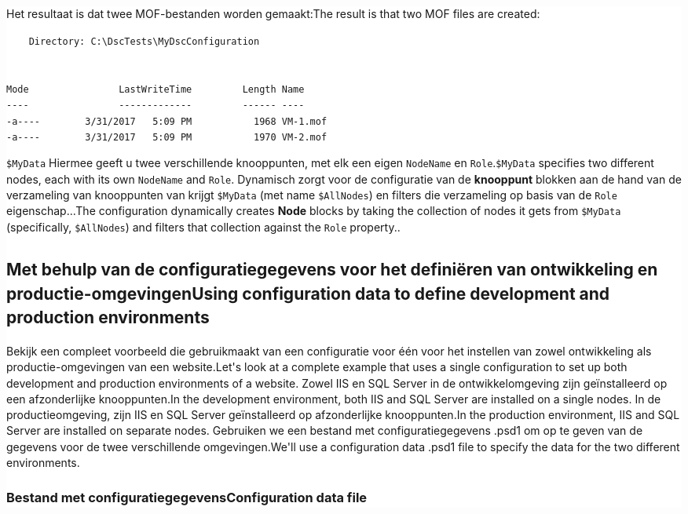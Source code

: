 <span data-ttu-id="a97e4-115">Het resultaat is dat twee MOF-bestanden worden gemaakt:</span><span class="sxs-lookup"><span data-stu-id="a97e4-115">The result is that two MOF files are created:</span></span>

```
    Directory: C:\DscTests\MyDscConfiguration


Mode                LastWriteTime         Length Name
----                -------------         ------ ----
-a----        3/31/2017   5:09 PM           1968 VM-1.mof
-a----        3/31/2017   5:09 PM           1970 VM-2.mof
```

<span data-ttu-id="a97e4-116">`$MyData` Hiermee geeft u twee verschillende knooppunten, met elk een eigen `NodeName` en `Role`.</span><span class="sxs-lookup"><span data-stu-id="a97e4-116">`$MyData` specifies two different nodes, each with its own `NodeName` and `Role`.</span></span> <span data-ttu-id="a97e4-117">Dynamisch zorgt voor de configuratie van de **knooppunt** blokken aan de hand van de verzameling van knooppunten van krijgt `$MyData` (met name `$AllNodes`) en filters die verzameling op basis van de `Role` eigenschap...</span><span class="sxs-lookup"><span data-stu-id="a97e4-117">The configuration dynamically creates **Node** blocks by taking the collection of nodes it gets from `$MyData` (specifically, `$AllNodes`) and filters that collection against the `Role` property..</span></span>

## <a name="using-configuration-data-to-define-development-and-production-environments"></a><span data-ttu-id="a97e4-118">Met behulp van de configuratiegegevens voor het definiëren van ontwikkeling en productie-omgevingen</span><span class="sxs-lookup"><span data-stu-id="a97e4-118">Using configuration data to define development and production environments</span></span>

<span data-ttu-id="a97e4-119">Bekijk een compleet voorbeeld die gebruikmaakt van een configuratie voor één voor het instellen van zowel ontwikkeling als productie-omgevingen van een website.</span><span class="sxs-lookup"><span data-stu-id="a97e4-119">Let's look at a complete example that uses a single configuration to set up both development and production environments of a website.</span></span> <span data-ttu-id="a97e4-120">Zowel IIS en SQL Server in de ontwikkelomgeving zijn geïnstalleerd op een afzonderlijke knooppunten.</span><span class="sxs-lookup"><span data-stu-id="a97e4-120">In the development environment, both IIS and SQL Server are installed on a single nodes.</span></span> <span data-ttu-id="a97e4-121">In de productieomgeving, zijn IIS en SQL Server geïnstalleerd op afzonderlijke knooppunten.</span><span class="sxs-lookup"><span data-stu-id="a97e4-121">In the production environment, IIS and SQL Server are installed on separate nodes.</span></span> <span data-ttu-id="a97e4-122">Gebruiken we een bestand met configuratiegegevens .psd1 om op te geven van de gegevens voor de twee verschillende omgevingen.</span><span class="sxs-lookup"><span data-stu-id="a97e4-122">We'll use a configuration data .psd1 file to specify the data for the two different environments.</span></span>

 ### <a name="configuration-data-file"></a><span data-ttu-id="a97e4-123">Bestand met configuratiegegevens</span><span class="sxs-lookup"><span data-stu-id="a97e4-123">Configuration data file</span></span>
